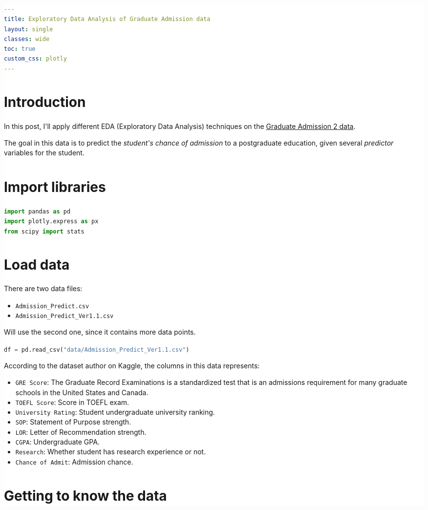 ```yaml
---
title: Exploratory Data Analysis of Graduate Admission data
layout: single
classes: wide
toc: true
custom_css: plotly
---
```


# Introduction

In this post, I'll apply different EDA (Exploratory Data Analysis) techniques on the [Graduate Admission 2 data](https://www.kaggle.com/mohansacharya/graduate-admissions).

The goal in this data is to predict the _student's chance of admission_ to a postgraduate education, given several _predictor_ variables for the student.

# Import libraries

```python
import pandas as pd
import plotly.express as px
from scipy import stats
```

# Load data

There are two data files:

- `Admission_Predict.csv`
- `Admission_Predict_Ver1.1.csv`

Will use the second one, since it contains more data points.

```python
df = pd.read_csv("data/Admission_Predict_Ver1.1.csv")
```

According to the dataset author on Kaggle, the columns in this data represents:

- `GRE Score`: The Graduate Record Examinations is a standardized test that is an admissions requirement for many graduate schools in the United States and Canada.
- `TOEFL Score`: Score in TOEFL exam.
- `University Rating`: Student undergraduate university ranking.
- `SOP`: Statement of Purpose strength.
- `LOR`: Letter of Recommendation strength.
- `CGPA`: Undergraduate GPA.
- `Research`: Whether student has research experience or not.
- `Chance of Admit`: Admission chance.

# Getting to know the data
